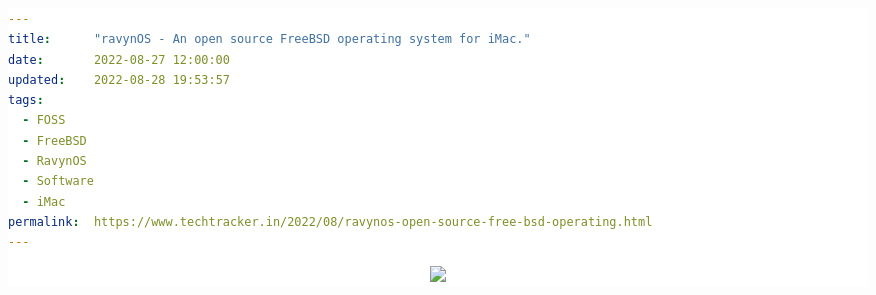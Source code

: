 ```yaml
---
title:		"ravynOS - An open source FreeBSD operating system for iMac."
date:		2022-08-27 12:00:00
updated:	2022-08-28 19:53:57
tags: 
  - FOSS
  - FreeBSD
  - RavynOS
  - Software
  - iMac	
permalink:	https://www.techtracker.in/2022/08/ravynos-open-source-free-bsd-operating.html
---
```


<div class="separator" style="clear: both; text-align: center;">
  <a href="https://lh3.googleusercontent.com/-QSH-qszEiP8/Ywp8DFxr8MI/AAAAAAAANVs/MK0kQ1-O5Mo7nWtEGuqryEVZwLmb4cgDwCNcBGAsYHQ/s1600/1661631495391285-0.png" imageanchor="1" style="margin-left: 1em; margin-right: 1em;">
    <img border="0" src="https://lh3.googleusercontent.com/-QSH-qszEiP8/Ywp8DFxr8MI/AAAAAAAANVs/MK0kQ1-O5Mo7nWtEGuqryEVZwLmb4cgDwCNcBGAsYHQ/s1600/1661631495391285-0.png" width="400">
  </a>